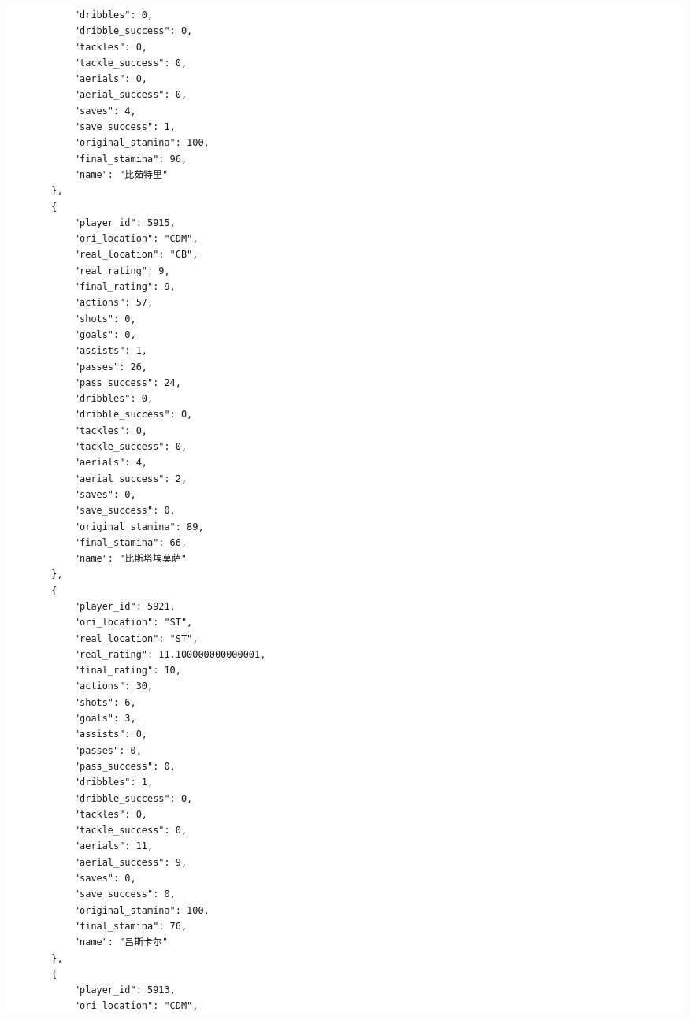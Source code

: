 ```
            "dribbles": 0,
            "dribble_success": 0,
            "tackles": 0,
            "tackle_success": 0,
            "aerials": 0,
            "aerial_success": 0,
            "saves": 4,
            "save_success": 1,
            "original_stamina": 100,
            "final_stamina": 96,
            "name": "比茹特里"
        },
        {
            "player_id": 5915,
            "ori_location": "CDM",
            "real_location": "CB",
            "real_rating": 9,
            "final_rating": 9,
            "actions": 57,
            "shots": 0,
            "goals": 0,
            "assists": 1,
            "passes": 26,
            "pass_success": 24,
            "dribbles": 0,
            "dribble_success": 0,
            "tackles": 0,
            "tackle_success": 0,
            "aerials": 4,
            "aerial_success": 2,
            "saves": 0,
            "save_success": 0,
            "original_stamina": 89,
            "final_stamina": 66,
            "name": "比斯塔埃莫萨"
        },
        {
            "player_id": 5921,
            "ori_location": "ST",
            "real_location": "ST",
            "real_rating": 11.100000000000001,
            "final_rating": 10,
            "actions": 30,
            "shots": 6,
            "goals": 3,
            "assists": 0,
            "passes": 0,
            "pass_success": 0,
            "dribbles": 1,
            "dribble_success": 0,
            "tackles": 0,
            "tackle_success": 0,
            "aerials": 11,
            "aerial_success": 9,
            "saves": 0,
            "save_success": 0,
            "original_stamina": 100,
            "final_stamina": 76,
            "name": "吕斯卡尔"
        },
        {
            "player_id": 5913,
            "ori_location": "CDM",
```